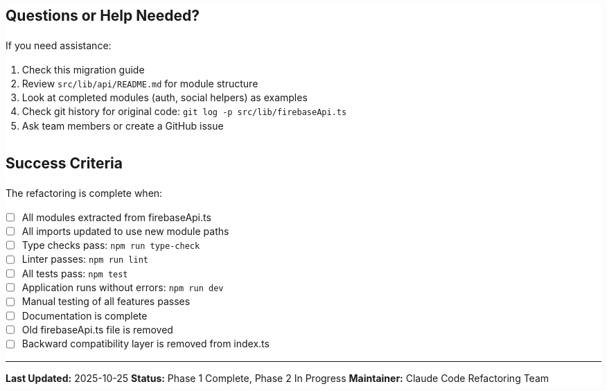 ## Questions or Help Needed?

If you need assistance:
1. Check this migration guide
2. Review `src/lib/api/README.md` for module structure
3. Look at completed modules (auth, social helpers) as examples
4. Check git history for original code: `git log -p src/lib/firebaseApi.ts`
5. Ask team members or create a GitHub issue

## Success Criteria

The refactoring is complete when:
- [ ] All modules extracted from firebaseApi.ts
- [ ] All imports updated to use new module paths
- [ ] Type checks pass: `npm run type-check`
- [ ] Linter passes: `npm run lint`
- [ ] All tests pass: `npm test`
- [ ] Application runs without errors: `npm run dev`
- [ ] Manual testing of all features passes
- [ ] Documentation is complete
- [ ] Old firebaseApi.ts file is removed
- [ ] Backward compatibility layer is removed from index.ts

---

**Last Updated:** 2025-10-25
**Status:** Phase 1 Complete, Phase 2 In Progress
**Maintainer:** Claude Code Refactoring Team
